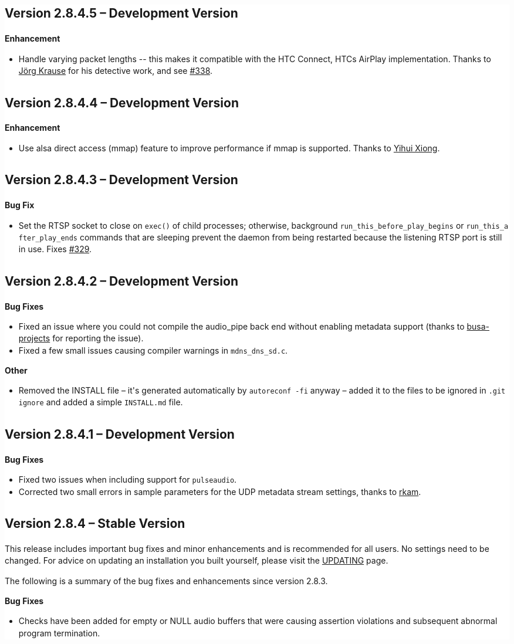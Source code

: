 Version 2.8.4.5 – Development Version
----
**Enhancement**
* Handle varying packet lengths -- this makes it compatible with the HTC Connect, HTCs AirPlay implementation. Thanks to [Jörg Krause](https://github.com/joerg-krause) for his detective work, and see [#338](https://github.com/mikebrady/shairport-sync/issues/338).

Version 2.8.4.4 – Development Version
----
**Enhancement**
* Use alsa direct access (mmap) feature to improve performance if mmap is supported. Thanks to [Yihui Xiong](https://github.com/xiongyihui).

Version 2.8.4.3 – Development Version
----
**Bug Fix**

* Set the RTSP socket to close on `exec()` of child processes; otherwise, background `run_this_before_play_begins` or `run_this_after_play_ends` commands that are sleeping prevent the daemon from being restarted because the listening RTSP port is still in use. Fixes [#329](https://github.com/mikebrady/shairport-sync/issues/329).

Version 2.8.4.2 – Development Version
----
**Bug Fixes**

* Fixed an issue where you could not compile the audio_pipe back end without enabling metadata support (thanks to [busa-projects](https://github.com/busa-projects) for reporting the issue).
* Fixed a few small issues causing compiler warnings in `mdns_dns_sd.c`.


**Other**
* Removed the INSTALL file – it's generated automatically by `autoreconf -fi` anyway – added it to the files to be ignored in `.gitignore` and added a simple `INSTALL.md` file.

Version 2.8.4.1 – Development Version
----
**Bug Fixes**

* Fixed two issues when including support for `pulseaudio`.
* Corrected two small errors in sample parameters for the UDP metadata stream settings, thanks to [rkam](https://github.com/rkam).

Version 2.8.4 – Stable Version
----
This release includes important bug fixes and minor enhancements and is recommended for all users. No settings need to be changed. For advice on updating an installation you built yourself, please visit the [UPDATING](https://github.com/mikebrady/shairport-sync/blob/master/UPDATING.md) page.

The following is a summary of the bug fixes and enhancements since version 2.8.3.

**Bug Fixes**

* Checks have been added for empty or NULL audio buffers that were causing assertion violations and subsequent abnormal program termination.
